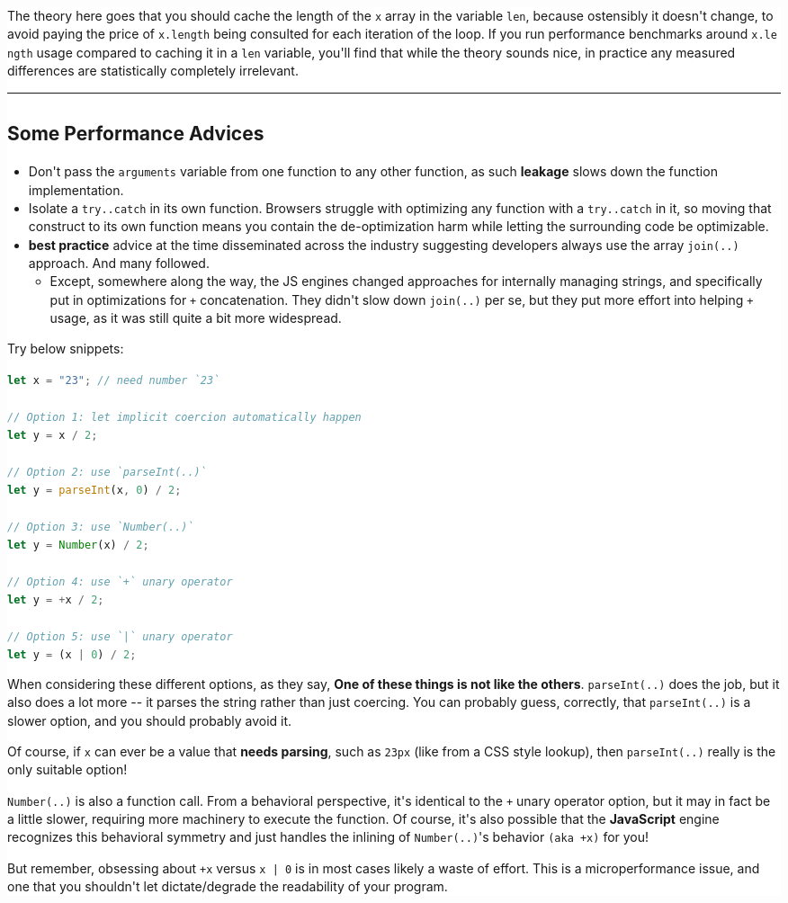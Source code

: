 The theory here goes that you should cache the length of the `x` array in the variable `len`, because ostensibly it doesn't change, to avoid paying the price of `x.length` being consulted for each iteration of the loop. If you run performance benchmarks around `x.length` usage compared to caching it in a `len` variable, you'll find that while the theory sounds nice, in practice any measured differences are statistically completely irrelevant.

---

## Some Performance Advices

- Don't pass the `arguments` variable from one function to any other function, as such **leakage** slows down the function implementation.
- Isolate a `try..catch` in its own function. Browsers struggle with optimizing any function with a `try..catch` in it, so moving that construct to its own function means you contain the de-optimization harm while letting the surrounding code be optimizable.
- **best practice** advice at the time disseminated across the industry suggesting developers always use the array `join(..)` approach. And many followed.
  - Except, somewhere along the way, the JS engines changed approaches for internally managing strings, and specifically put in optimizations for `+` concatenation. They didn't slow down `join(..)` per se, but they put more effort into helping `+` usage, as it was still quite a bit more widespread.

Try below snippets:

```js
let x = "23"; // need number `23`

// Option 1: let implicit coercion automatically happen
let y = x / 2;

// Option 2: use `parseInt(..)`
let y = parseInt(x, 0) / 2;

// Option 3: use `Number(..)`
let y = Number(x) / 2;

// Option 4: use `+` unary operator
let y = +x / 2;

// Option 5: use `|` unary operator
let y = (x | 0) / 2;
```

When considering these different options, as they say, **One of these things is not like the others**. `parseInt(..)` does the job, but it also does a lot more -- it parses the string rather than just coercing. You can probably guess, correctly, that `parseInt(..)` is a slower option, and you should probably avoid it.

Of course, if `x` can ever be a value that **needs parsing**, such as `23px` (like from a CSS style lookup), then `parseInt(..)` really is the only suitable option!

`Number(..)` is also a function call. From a behavioral perspective, it's identical to the `+` unary operator option, but it may in fact be a little slower, requiring more machinery to execute the function. Of course, it's also possible that the **JavaScript** engine recognizes this behavioral symmetry and just handles the inlining of `Number(..)`'s behavior `(aka +x)` for you!

But remember, obsessing about `+x` versus `x | 0` is in most cases likely a waste of effort. This is a microperformance issue, and one that you shouldn't let dictate/degrade the readability of your program.
